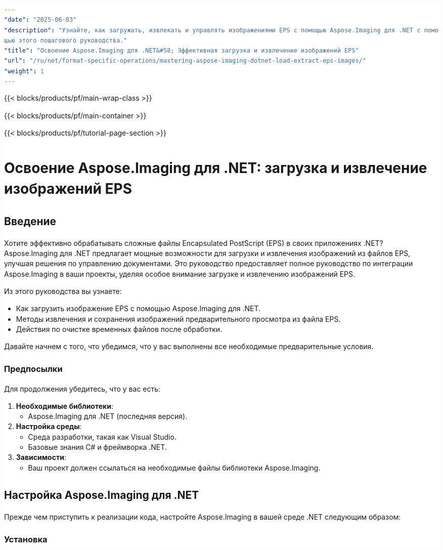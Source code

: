 ```yaml
---
"date": "2025-06-03"
"description": "Узнайте, как загружать, извлекать и управлять изображениями EPS с помощью Aspose.Imaging для .NET с помощью этого пошагового руководства."
"title": "Освоение Aspose.Imaging для .NET&#58; Эффективная загрузка и извлечение изображений EPS"
"url": "/ru/net/format-specific-operations/mastering-aspose-imaging-dotnet-load-extract-eps-images/"
"weight": 1
---
```


{{< blocks/products/pf/main-wrap-class >}}

{{< blocks/products/pf/main-container >}}

{{< blocks/products/pf/tutorial-page-section >}}
# Освоение Aspose.Imaging для .NET: загрузка и извлечение изображений EPS

## Введение

Хотите эффективно обрабатывать сложные файлы Encapsulated PostScript (EPS) в своих приложениях .NET? Aspose.Imaging для .NET предлагает мощные возможности для загрузки и извлечения изображений из файлов EPS, улучшая решения по управлению документами. Это руководство предоставляет полное руководство по интеграции Aspose.Imaging в ваши проекты, уделяя особое внимание загрузке и извлечению изображений EPS.

Из этого руководства вы узнаете:
- Как загрузить изображение EPS с помощью Aspose.Imaging для .NET.
- Методы извлечения и сохранения изображений предварительного просмотра из файла EPS.
- Действия по очистке временных файлов после обработки.

Давайте начнем с того, что убедимся, что у вас выполнены все необходимые предварительные условия.

### Предпосылки

Для продолжения убедитесь, что у вас есть:
1. **Необходимые библиотеки**:
   - Aspose.Imaging для .NET (последняя версия).
2. **Настройка среды**:
   - Среда разработки, такая как Visual Studio.
   - Базовые знания C# и фреймворка .NET.
3. **Зависимости**:
   - Ваш проект должен ссылаться на необходимые файлы библиотеки Aspose.Imaging.

## Настройка Aspose.Imaging для .NET

Прежде чем приступить к реализации кода, настройте Aspose.Imaging в вашей среде .NET следующим образом:

### Установка

